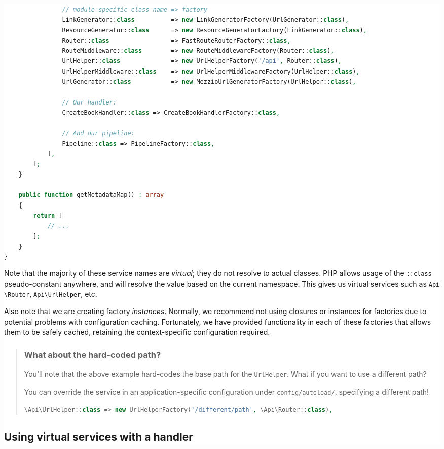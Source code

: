 ```php
                // module-specific class name => factory
                LinkGenerator::class          => new LinkGeneratorFactory(UrlGenerator::class),
                ResourceGenerator::class      => new ResourceGeneratorFactory(LinkGenerator::class),
                Router::class                 => FastRouteRouterFactory::class,
                RouteMiddleware::class        => new RouteMiddlewareFactory(Router::class),
                UrlHelper::class              => new UrlHelperFactory('/api', Router::class),
                UrlHelperMiddleware::class    => new UrlHelperMiddlewareFactory(UrlHelper::class),
                UrlGenerator::class           => new MezzioUrlGeneratorFactory(UrlHelper::class),

                // Our handler:
                CreateBookHandler::class => CreateBookHandlerFactory::class,

                // And our pipeline:
                Pipeline::class => PipelineFactory::class,
            ],
        ];
    }

    public function getMetadataMap() : array
    {
        return [
            // ...
        ];
    }
}
```

Note that the majority of these service names are _virtual_; they do not resolve
to actual classes. PHP allows usage of the `::class` pseudo-constant anywhere,
and will resolve the value based on the current namespace. This gives us virtual
services such as `Api\Router`, `Api\UrlHelper`, etc.

Also note that we are creating factory _instances_. Normally, we recommend not
using closures or instances for factories due to potential problems with
configuration caching. Fortunately, we have provided functionality in each of
these factories that allows them to be safely cached, retaining the
context-specific configuration required.

> ### What about the hard-coded path?
>
> You'll note that the above example hard-codes the base path for the
> `UrlHelper`. What if you want to use a different path?
>
> You can override the service in an application-specific configuration under
> `config/autoload/`, specifying a different path!
>
> ```php
> \Api\UrlHelper::class => new UrlHelperFactory('/different/path', \Api\Router::class),
> ```

## Using virtual services with a handler
